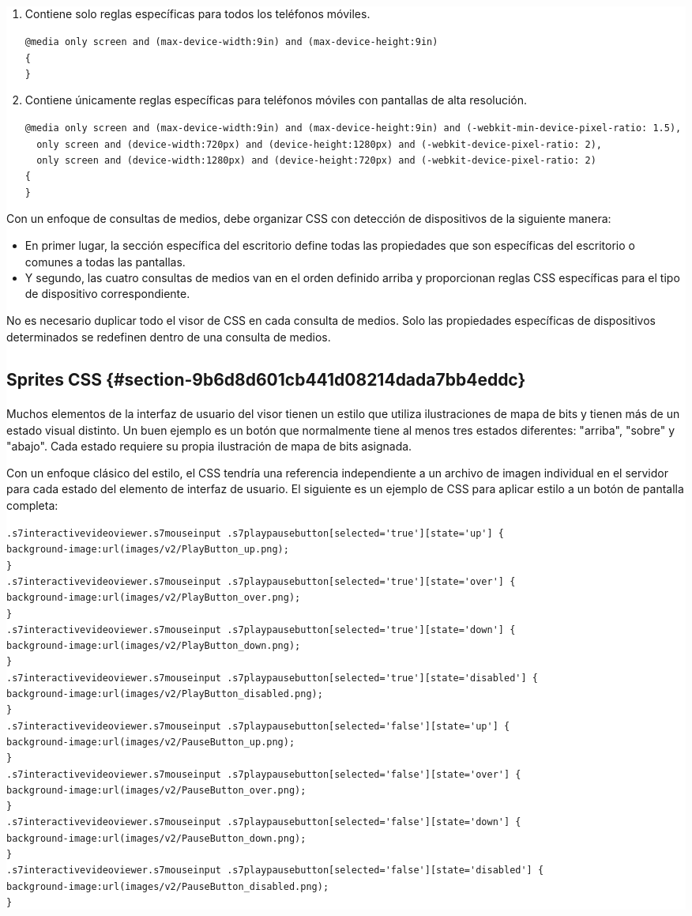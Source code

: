 1. Contiene solo reglas específicas para todos los teléfonos móviles.

   ```
   @media only screen and (max-device-width:9in) and (max-device-height:9in) 
   { 
   }
   ```

1. Contiene únicamente reglas específicas para teléfonos móviles con pantallas de alta resolución.

   ```
   @media only screen and (max-device-width:9in) and (max-device-height:9in) and (-webkit-min-device-pixel-ratio: 1.5), 
     only screen and (device-width:720px) and (device-height:1280px) and (-webkit-device-pixel-ratio: 2), 
     only screen and (device-width:1280px) and (device-height:720px) and (-webkit-device-pixel-ratio: 2) 
   { 
   }
   ```

Con un enfoque de consultas de medios, debe organizar CSS con detección de dispositivos de la siguiente manera:

* En primer lugar, la sección específica del escritorio define todas las propiedades que son específicas del escritorio o comunes a todas las pantallas.
* Y segundo, las cuatro consultas de medios van en el orden definido arriba y proporcionan reglas CSS específicas para el tipo de dispositivo correspondiente.

No es necesario duplicar todo el visor de CSS en cada consulta de medios. Solo las propiedades específicas de dispositivos determinados se redefinen dentro de una consulta de medios.

## Sprites CSS {#section-9b6d8d601cb441d08214dada7bb4eddc}

Muchos elementos de la interfaz de usuario del visor tienen un estilo que utiliza ilustraciones de mapa de bits y tienen más de un estado visual distinto. Un buen ejemplo es un botón que normalmente tiene al menos tres estados diferentes: &quot;arriba&quot;, &quot;sobre&quot; y &quot;abajo&quot;. Cada estado requiere su propia ilustración de mapa de bits asignada.

Con un enfoque clásico del estilo, el CSS tendría una referencia independiente a un archivo de imagen individual en el servidor para cada estado del elemento de interfaz de usuario. El siguiente es un ejemplo de CSS para aplicar estilo a un botón de pantalla completa:

```
.s7interactivevideoviewer.s7mouseinput .s7playpausebutton[selected='true'][state='up'] {  
background-image:url(images/v2/PlayButton_up.png);  
} 
.s7interactivevideoviewer.s7mouseinput .s7playpausebutton[selected='true'][state='over'] {  
background-image:url(images/v2/PlayButton_over.png);  
} 
.s7interactivevideoviewer.s7mouseinput .s7playpausebutton[selected='true'][state='down'] {  
background-image:url(images/v2/PlayButton_down.png);  
} 
.s7interactivevideoviewer.s7mouseinput .s7playpausebutton[selected='true'][state='disabled'] {  
background-image:url(images/v2/PlayButton_disabled.png);  
} 
.s7interactivevideoviewer.s7mouseinput .s7playpausebutton[selected='false'][state='up'] {  
background-image:url(images/v2/PauseButton_up.png);  
} 
.s7interactivevideoviewer.s7mouseinput .s7playpausebutton[selected='false'][state='over'] {  
background-image:url(images/v2/PauseButton_over.png);  
} 
.s7interactivevideoviewer.s7mouseinput .s7playpausebutton[selected='false'][state='down'] {  
background-image:url(images/v2/PauseButton_down.png);  
} 
.s7interactivevideoviewer.s7mouseinput .s7playpausebutton[selected='false'][state='disabled'] {  
background-image:url(images/v2/PauseButton_disabled.png);  
} 
```